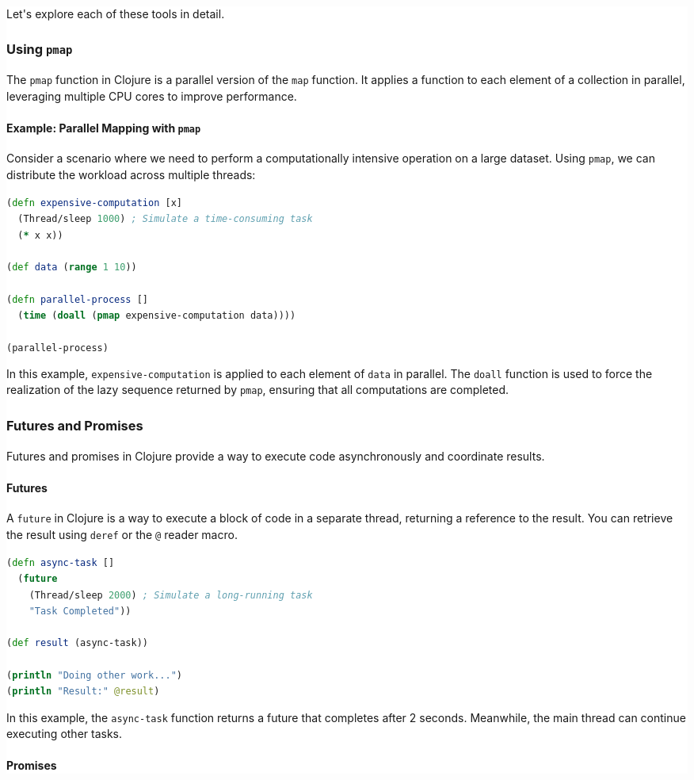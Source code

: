 Let's explore each of these tools in detail.

### Using `pmap`

The `pmap` function in Clojure is a parallel version of the `map` function. It applies a function to each element of a collection in parallel, leveraging multiple CPU cores to improve performance.

#### Example: Parallel Mapping with `pmap`

Consider a scenario where we need to perform a computationally intensive operation on a large dataset. Using `pmap`, we can distribute the workload across multiple threads:

```clojure
(defn expensive-computation [x]
  (Thread/sleep 1000) ; Simulate a time-consuming task
  (* x x))

(def data (range 1 10))

(defn parallel-process []
  (time (doall (pmap expensive-computation data))))

(parallel-process)
```

In this example, `expensive-computation` is applied to each element of `data` in parallel. The `doall` function is used to force the realization of the lazy sequence returned by `pmap`, ensuring that all computations are completed.

### Futures and Promises

Futures and promises in Clojure provide a way to execute code asynchronously and coordinate results.

#### Futures

A `future` in Clojure is a way to execute a block of code in a separate thread, returning a reference to the result. You can retrieve the result using `deref` or the `@` reader macro.

```clojure
(defn async-task []
  (future
    (Thread/sleep 2000) ; Simulate a long-running task
    "Task Completed"))

(def result (async-task))

(println "Doing other work...")
(println "Result:" @result)
```

In this example, the `async-task` function returns a future that completes after 2 seconds. Meanwhile, the main thread can continue executing other tasks.

#### Promises
